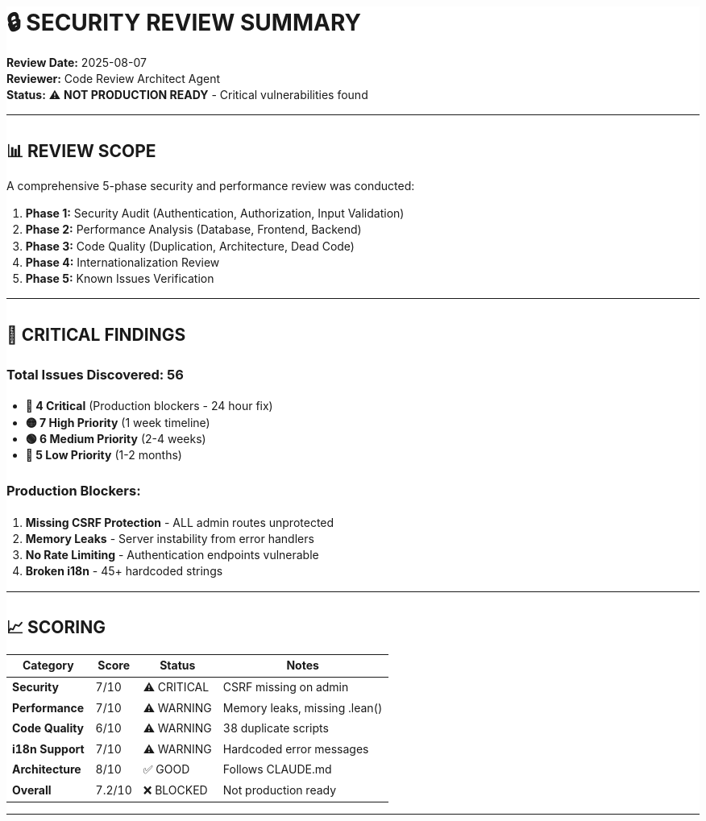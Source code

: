 # 🔒 SECURITY REVIEW SUMMARY

**Review Date:** 2025-08-07  
**Reviewer:** Code Review Architect Agent  
**Status:** ⚠️ **NOT PRODUCTION READY** - Critical vulnerabilities found

---

## 📊 REVIEW SCOPE

A comprehensive 5-phase security and performance review was conducted:
1. **Phase 1:** Security Audit (Authentication, Authorization, Input Validation)
2. **Phase 2:** Performance Analysis (Database, Frontend, Backend)
3. **Phase 3:** Code Quality (Duplication, Architecture, Dead Code)
4. **Phase 4:** Internationalization Review
5. **Phase 5:** Known Issues Verification

---

## 🚨 CRITICAL FINDINGS

### Total Issues Discovered: 56
- **🔴 4 Critical** (Production blockers - 24 hour fix)
- **🟡 7 High Priority** (1 week timeline)
- **🟢 6 Medium Priority** (2-4 weeks)
- **🔵 5 Low Priority** (1-2 months)

### Production Blockers:
1. **Missing CSRF Protection** - ALL admin routes unprotected
2. **Memory Leaks** - Server instability from error handlers
3. **No Rate Limiting** - Authentication endpoints vulnerable
4. **Broken i18n** - 45+ hardcoded strings

---

## 📈 SCORING

| Category | Score | Status | Notes |
|----------|-------|--------|-------|
| **Security** | 7/10 | ⚠️ CRITICAL | CSRF missing on admin |
| **Performance** | 7/10 | ⚠️ WARNING | Memory leaks, missing .lean() |
| **Code Quality** | 6/10 | ⚠️ WARNING | 38 duplicate scripts |
| **i18n Support** | 7/10 | ⚠️ WARNING | Hardcoded error messages |
| **Architecture** | 8/10 | ✅ GOOD | Follows CLAUDE.md |
| **Overall** | 7.2/10 | ❌ BLOCKED | Not production ready |

---